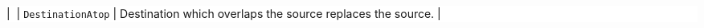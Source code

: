 | <img src={BlendModeDestinationAtop} alt="" width="180"/> | `DestinationAtop` | Destination which overlaps the source replaces the source. |